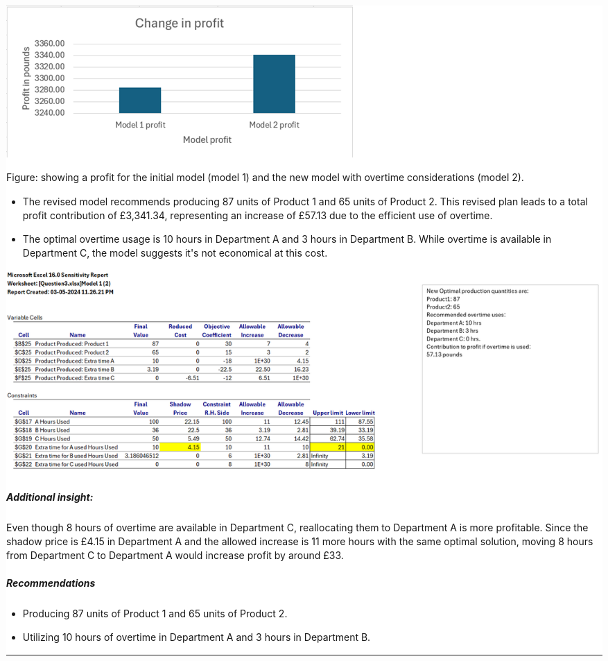 ![fig10](/images/research/r2-10.png)
 
Figure: showing a profit for the initial model (model 1) and the new model with overtime considerations (model 2).

- The revised model recommends producing 87 units of Product 1 and 65 units of Product 2. This revised plan leads to a total profit contribution of £3,341.34, representing an increase of £57.13 due to the efficient use of overtime.

-  The optimal overtime usage is 10 hours in Department A and 3 hours in Department B. While overtime is available in Department C, the model suggests it's not economical at this cost.

![report2](/images/research/r2-report2.png)


##### Additional insight:
Even though 8 hours of overtime are available in Department C, reallocating them to Department A is more profitable. Since the shadow price is £4.15 in Department A and the allowed increase is 11 more hours with the same optimal solution, moving 8 hours from Department C to Department A would increase profit by around £33.


##### Recommendations
- Producing 87 units of Product 1 and 65 units of Product 2.

- Utilizing 10 hours of overtime in Department A and 3 hours in Department B.

---

